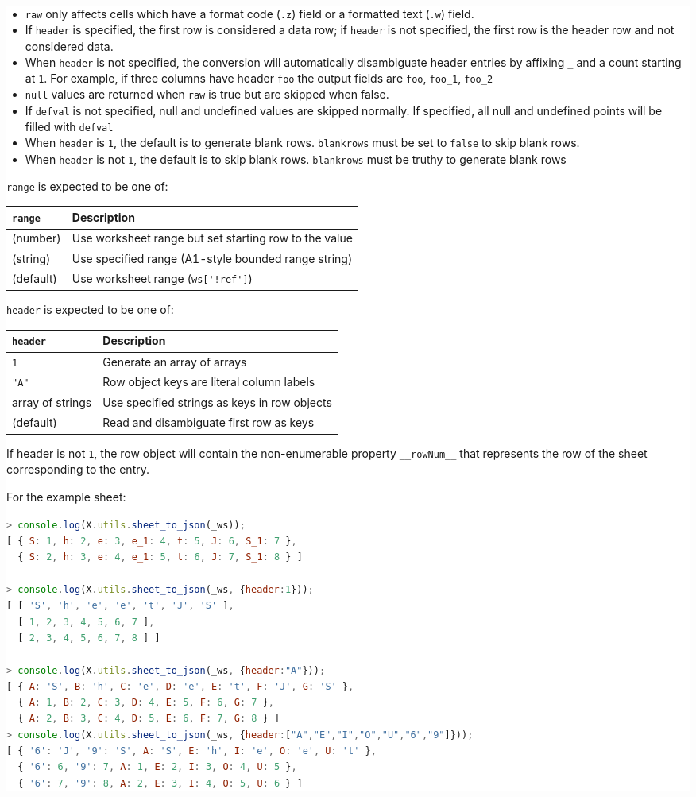 - `raw` only affects cells which have a format code (`.z`) field or a formatted
  text (`.w`) field.
- If `header` is specified, the first row is considered a data row; if `header`
  is not specified, the first row is the header row and not considered data.
- When `header` is not specified, the conversion will automatically disambiguate
  header entries by affixing `_` and a count starting at `1`.  For example, if
  three columns have header `foo` the output fields are `foo`, `foo_1`, `foo_2`
- `null` values are returned when `raw` is true but are skipped when false.
- If `defval` is not specified, null and undefined values are skipped normally.
  If specified, all null and undefined points will be filled with `defval`
- When `header` is `1`, the default is to generate blank rows.  `blankrows` must
  be set to `false` to skip blank rows.
- When `header` is not `1`, the default is to skip blank rows.  `blankrows` must
  be truthy to generate blank rows

`range` is expected to be one of:

| `range`          | Description                                               |
| :--------------- | :-------------------------------------------------------- |
| (number)         | Use worksheet range but set starting row to the value     |
| (string)         | Use specified range (A1-style bounded range string)       |
| (default)        | Use worksheet range (`ws['!ref']`)                        |

`header` is expected to be one of:

| `header`         | Description                                               |
| :--------------- | :-------------------------------------------------------- |
| `1`              | Generate an array of arrays                               |
| `"A"`            | Row object keys are literal column labels                 |
| array of strings | Use specified strings as keys in row objects              |
| (default)        | Read and disambiguate first row as keys                   |

If header is not `1`, the row object will contain the non-enumerable property
`__rowNum__` that represents the row of the sheet corresponding to the entry.

For the example sheet:

```js
> console.log(X.utils.sheet_to_json(_ws));
[ { S: 1, h: 2, e: 3, e_1: 4, t: 5, J: 6, S_1: 7 },
  { S: 2, h: 3, e: 4, e_1: 5, t: 6, J: 7, S_1: 8 } ]

> console.log(X.utils.sheet_to_json(_ws, {header:1}));
[ [ 'S', 'h', 'e', 'e', 't', 'J', 'S' ],
  [ 1, 2, 3, 4, 5, 6, 7 ],
  [ 2, 3, 4, 5, 6, 7, 8 ] ]

> console.log(X.utils.sheet_to_json(_ws, {header:"A"}));
[ { A: 'S', B: 'h', C: 'e', D: 'e', E: 't', F: 'J', G: 'S' },
  { A: 1, B: 2, C: 3, D: 4, E: 5, F: 6, G: 7 },
  { A: 2, B: 3, C: 4, D: 5, E: 6, F: 7, G: 8 } ]
> console.log(X.utils.sheet_to_json(_ws, {header:["A","E","I","O","U","6","9"]}));
[ { '6': 'J', '9': 'S', A: 'S', E: 'h', I: 'e', O: 'e', U: 't' },
  { '6': 6, '9': 7, A: 1, E: 2, I: 3, O: 4, U: 5 },
  { '6': 7, '9': 8, A: 2, E: 3, I: 4, O: 5, U: 6 } ]
```
